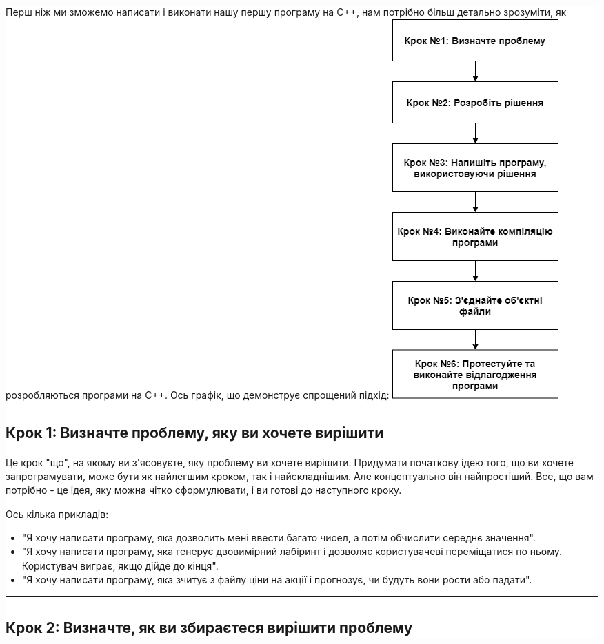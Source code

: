 Перш ніж ми зможемо написати і виконати нашу першу програму на C++, нам потрібно більш детально зрозуміти, як розробляються програми на C++. Ось графік, що демонструє спрощений підхід:
![Pasted image 20240902103043.png](./images/Pasted%20image%2020240902103043.png)
## Крок 1: Визначте проблему, яку ви хочете вирішити

Це крок "що", на якому ви з'ясовуєте, яку проблему ви хочете вирішити. Придумати початкову ідею того, що ви хочете запрограмувати, може бути як найлегшим кроком, так і найскладнішим. Але концептуально він найпростіший. Все, що вам потрібно - це ідея, яку можна чітко сформулювати, і ви готові до наступного кроку.

Ось кілька прикладів:

- "Я хочу написати програму, яка дозволить мені ввести багато чисел, а потім обчислити середнє значення".
- "Я хочу написати програму, яка генерує двовимірний лабіринт і дозволяє користувачеві переміщатися по ньому. Користувач виграє, якщо дійде до кінця".
- "Я хочу написати програму, яка зчитує з файлу ціни на акції і прогнозує, чи будуть вони рости або падати".

---

## Крок 2: Визначте, як ви збираєтеся вирішити проблему
